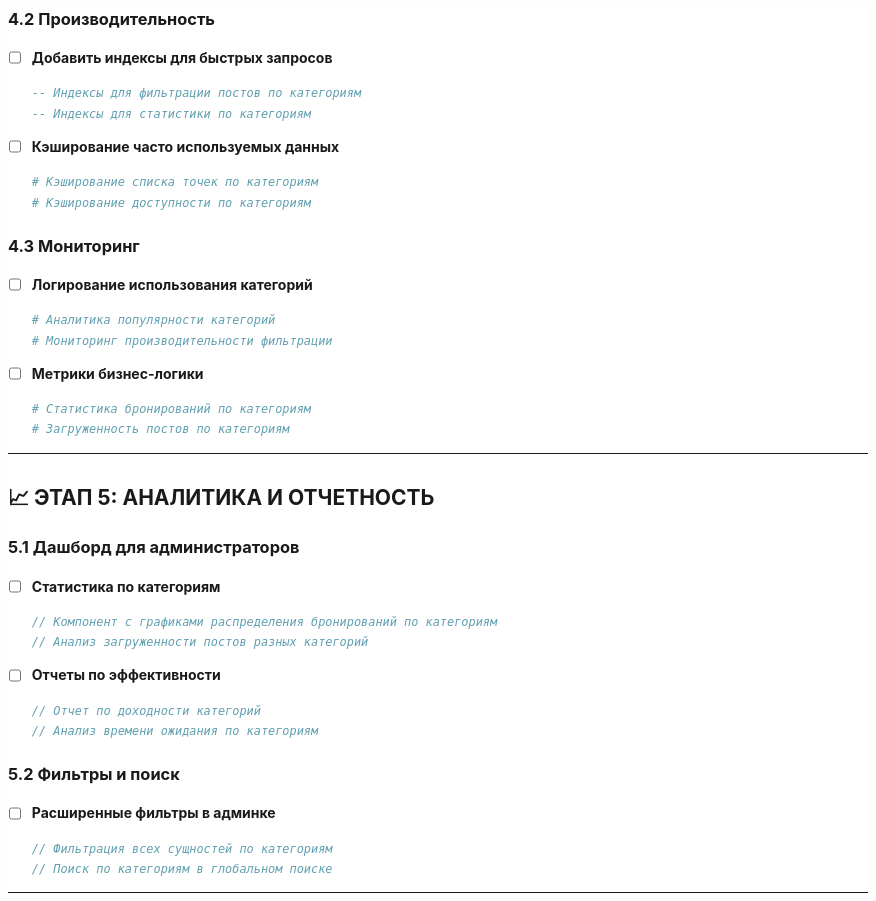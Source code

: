 ### 4.2 Производительность

- [ ] **Добавить индексы для быстрых запросов**
  ```sql
  -- Индексы для фильтрации постов по категориям
  -- Индексы для статистики по категориям
  ```

- [ ] **Кэширование часто используемых данных**
  ```ruby
  # Кэширование списка точек по категориям
  # Кэширование доступности по категориям
  ```

### 4.3 Мониторинг

- [ ] **Логирование использования категорий**
  ```ruby
  # Аналитика популярности категорий
  # Мониторинг производительности фильтрации
  ```

- [ ] **Метрики бизнес-логики**
  ```ruby
  # Статистика бронирований по категориям
  # Загруженность постов по категориям
  ```

---

## 📈 ЭТАП 5: АНАЛИТИКА И ОТЧЕТНОСТЬ

### 5.1 Дашборд для администраторов

- [ ] **Статистика по категориям**
  ```typescript
  // Компонент с графиками распределения бронирований по категориям
  // Анализ загруженности постов разных категорий
  ```

- [ ] **Отчеты по эффективности**
  ```typescript
  // Отчет по доходности категорий
  // Анализ времени ожидания по категориям
  ```

### 5.2 Фильтры и поиск

- [ ] **Расширенные фильтры в админке**
  ```typescript
  // Фильтрация всех сущностей по категориям
  // Поиск по категориям в глобальном поиске
  ```

---
